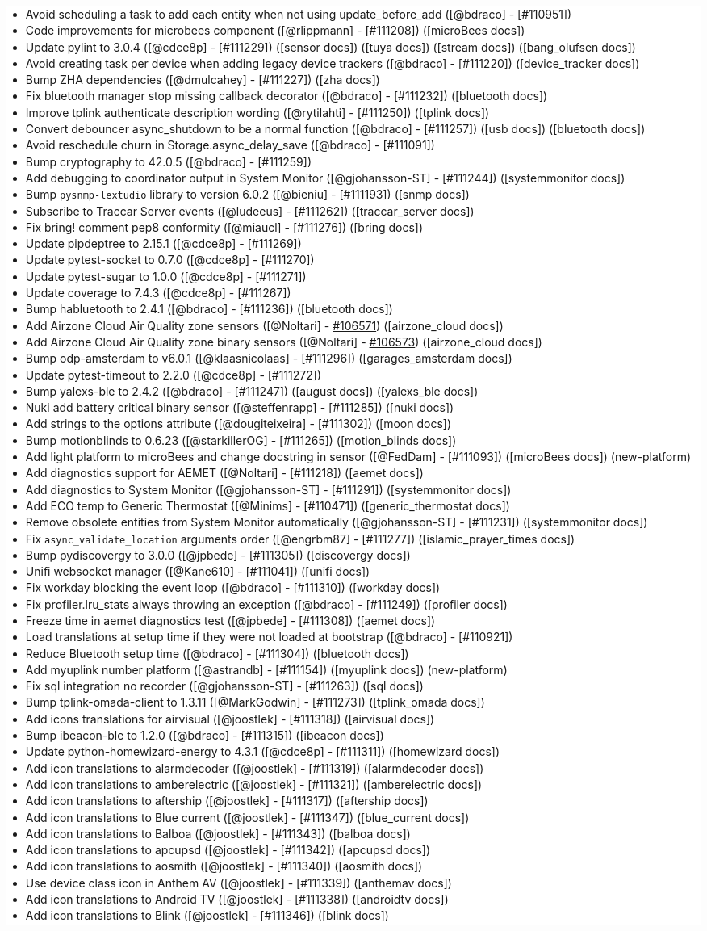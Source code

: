 - Avoid scheduling a task to add each entity when not using update_before_add ([@bdraco] - [#110951])
- Code improvements for microbees component ([@rlippmann] - [#111208]) ([microBees docs])
- Update pylint to 3.0.4 ([@cdce8p] - [#111229]) ([sensor docs]) ([tuya docs]) ([stream docs]) ([bang_olufsen docs])
- Avoid creating task per device when adding legacy device trackers ([@bdraco] - [#111220]) ([device_tracker docs])
- Bump ZHA dependencies ([@dmulcahey] - [#111227]) ([zha docs])
- Fix bluetooth manager stop missing callback decorator ([@bdraco] - [#111232]) ([bluetooth docs])
- Improve tplink authenticate description wording ([@rytilahti] - [#111250]) ([tplink docs])
- Convert debouncer async_shutdown to be a normal function ([@bdraco] - [#111257]) ([usb docs]) ([bluetooth docs])
- Avoid reschedule churn in Storage.async_delay_save ([@bdraco] - [#111091])
- Bump cryptography to 42.0.5 ([@bdraco] - [#111259])
- Add debugging to coordinator output in System Monitor ([@gjohansson-ST] - [#111244]) ([systemmonitor docs])
- Bump `pysnmp-lextudio` library to version 6.0.2 ([@bieniu] - [#111193]) ([snmp docs])
- Subscribe to Traccar Server events ([@ludeeus] - [#111262]) ([traccar_server docs])
- Fix bring! comment pep8 conformity ([@miaucl] - [#111276]) ([bring docs])
- Update pipdeptree to 2.15.1 ([@cdce8p] - [#111269])
- Update pytest-socket to 0.7.0 ([@cdce8p] - [#111270])
- Update pytest-sugar to 1.0.0 ([@cdce8p] - [#111271])
- Update coverage to 7.4.3 ([@cdce8p] - [#111267])
- Bump habluetooth to 2.4.1 ([@bdraco] - [#111236]) ([bluetooth docs])
- Add Airzone Cloud Air Quality zone sensors ([@Noltari] - [#106571]) ([airzone_cloud docs])
- Add Airzone Cloud Air Quality zone binary sensors ([@Noltari] - [#106573]) ([airzone_cloud docs])
- Bump odp-amsterdam to v6.0.1 ([@klaasnicolaas] - [#111296]) ([garages_amsterdam docs])
- Update pytest-timeout to 2.2.0 ([@cdce8p] - [#111272])
- Bump yalexs-ble to 2.4.2 ([@bdraco] - [#111247]) ([august docs]) ([yalexs_ble docs])
- Nuki add battery critical binary sensor ([@steffenrapp] - [#111285]) ([nuki docs])
- Add strings to the options attribute ([@dougiteixeira] - [#111302]) ([moon docs])
- Bump motionblinds to 0.6.23 ([@starkillerOG] - [#111265]) ([motion_blinds docs])
- Add light platform to microBees and change docstring in sensor ([@FedDam] - [#111093]) ([microBees docs]) (new-platform)
- Add diagnostics support for AEMET ([@Noltari] - [#111218]) ([aemet docs])
- Add diagnostics to System Monitor ([@gjohansson-ST] - [#111291]) ([systemmonitor docs])
- Add ECO temp to Generic Thermostat ([@Minims] - [#110471]) ([generic_thermostat docs])
- Remove obsolete entities from System Monitor automatically ([@gjohansson-ST] - [#111231]) ([systemmonitor docs])
- Fix `async_validate_location` arguments order ([@engrbm87] - [#111277]) ([islamic_prayer_times docs])
- Bump pydiscovergy to 3.0.0 ([@jpbede] - [#111305]) ([discovergy docs])
- Unifi websocket manager ([@Kane610] - [#111041]) ([unifi docs])
- Fix workday blocking the event loop ([@bdraco] - [#111310]) ([workday docs])
- Fix profiler.lru_stats always throwing an exception ([@bdraco] - [#111249]) ([profiler docs])
- Freeze time in aemet diagnostics test ([@jpbede] - [#111308]) ([aemet docs])
- Load translations at setup time if they were not loaded at bootstrap ([@bdraco] - [#110921])
- Reduce Bluetooth setup time ([@bdraco] - [#111304]) ([bluetooth docs])
- Add myuplink number platform ([@astrandb] - [#111154]) ([myuplink docs]) (new-platform)
- Fix sql integration no recorder ([@gjohansson-ST] - [#111263]) ([sql docs])
- Bump tplink-omada-client to 1.3.11 ([@MarkGodwin] - [#111273]) ([tplink_omada docs])
- Add icons translations for airvisual ([@joostlek] - [#111318]) ([airvisual docs])
- Bump ibeacon-ble to 1.2.0 ([@bdraco] - [#111315]) ([ibeacon docs])
- Update python-homewizard-energy to 4.3.1 ([@cdce8p] - [#111311]) ([homewizard docs])
- Add icon translations to alarmdecoder ([@joostlek] - [#111319]) ([alarmdecoder docs])
- Add icon translations to amberelectric ([@joostlek] - [#111321]) ([amberelectric docs])
- Add icon translations to aftership ([@joostlek] - [#111317]) ([aftership docs])
- Add icon translations to Blue current ([@joostlek] - [#111347]) ([blue_current docs])
- Add icon translations to Balboa ([@joostlek] - [#111343]) ([balboa docs])
- Add icon translations to apcupsd ([@joostlek] - [#111342]) ([apcupsd docs])
- Add icon translations to aosmith ([@joostlek] - [#111340]) ([aosmith docs])
- Use device class icon in Anthem AV ([@joostlek] - [#111339]) ([anthemav docs])
- Add icon translations to Android TV ([@joostlek] - [#111338]) ([androidtv docs])
- Add icon translations to Blink ([@joostlek] - [#111346]) ([blink docs])

[#100418]: https://github.com/home-assistant/core/pull/100418
[#101012]: https://github.com/home-assistant/core/pull/101012
[#101641]: https://github.com/home-assistant/core/pull/101641
[#101688]: https://github.com/home-assistant/core/pull/101688
[#102662]: https://github.com/home-assistant/core/pull/102662
[#104680]: https://github.com/home-assistant/core/pull/104680
[#104743]: https://github.com/home-assistant/core/pull/104743
[#105693]: https://github.com/home-assistant/core/pull/105693
[#105762]: https://github.com/home-assistant/core/pull/105762
[#105796]: https://github.com/home-assistant/core/pull/105796
[#105945]: https://github.com/home-assistant/core/pull/105945
[#105985]: https://github.com/home-assistant/core/pull/105985
[#106525]: https://github.com/home-assistant/core/pull/106525
[#106527]: https://github.com/home-assistant/core/pull/106527
[#106571]: https://github.com/home-assistant/core/pull/106571
[#106573]: https://github.com/home-assistant/core/pull/106573
[#106600]: https://github.com/home-assistant/core/pull/106600
[#106615]: https://github.com/home-assistant/core/pull/106615
[#106918]: https://github.com/home-assistant/core/pull/106918
[#106976]: https://github.com/home-assistant/core/pull/106976
[#107080]: https://github.com/home-assistant/core/pull/107080
[#107600]: https://github.com/home-assistant/core/pull/107600
[#107606]: https://github.com/home-assistant/core/pull/107606
[#107648]: https://github.com/home-assistant/core/pull/107648
[#107678]: https://github.com/home-assistant/core/pull/107678
[#107795]: https://github.com/home-assistant/core/pull/107795
[#108081]: https://github.com/home-assistant/core/pull/108081
[#108125]: https://github.com/home-assistant/core/pull/108125
[#108205]: https://github.com/home-assistant/core/pull/108205
[#108237]: https://github.com/home-assistant/core/pull/108237
[#108258]: https://github.com/home-assistant/core/pull/108258
[#108318]: https://github.com/home-assistant/core/pull/108318
[#108374]: https://github.com/home-assistant/core/pull/108374
[#108412]: https://github.com/home-assistant/core/pull/108412
[#108454]: https://github.com/home-assistant/core/pull/108454
[#108505]: https://github.com/home-assistant/core/pull/108505
[#108567]: https://github.com/home-assistant/core/pull/108567
[#108585]: https://github.com/home-assistant/core/pull/108585
[#108602]: https://github.com/home-assistant/core/pull/108602
[#108796]: https://github.com/home-assistant/core/pull/108796
[#108797]: https://github.com/home-assistant/core/pull/108797
[#108806]: https://github.com/home-assistant/core/pull/108806
[#108906]: https://github.com/home-assistant/core/pull/108906
[#108918]: https://github.com/home-assistant/core/pull/108918
[#109014]: https://github.com/home-assistant/core/pull/109014
[#109019]: https://github.com/home-assistant/core/pull/109019
[#109073]: https://github.com/home-assistant/core/pull/109073
[#109093]: https://github.com/home-assistant/core/pull/109093
[#109120]: https://github.com/home-assistant/core/pull/109120
[#109187]: https://github.com/home-assistant/core/pull/109187
[#109238]: https://github.com/home-assistant/core/pull/109238
[#109240]: https://github.com/home-assistant/core/pull/109240
[#109258]: https://github.com/home-assistant/core/pull/109258
[#109272]: https://github.com/home-assistant/core/pull/109272
[#109278]: https://github.com/home-assistant/core/pull/109278
[#109298]: https://github.com/home-assistant/core/pull/109298
[#109303]: https://github.com/home-assistant/core/pull/109303
[#109312]: https://github.com/home-assistant/core/pull/109312
[#109315]: https://github.com/home-assistant/core/pull/109315
[#109320]: https://github.com/home-assistant/core/pull/109320
[#109327]: https://github.com/home-assistant/core/pull/109327
[#109334]: https://github.com/home-assistant/core/pull/109334
[#109348]: https://github.com/home-assistant/core/pull/109348
[#109351]: https://github.com/home-assistant/core/pull/109351
[#109352]: https://github.com/home-assistant/core/pull/109352
[#109354]: https://github.com/home-assistant/core/pull/109354
[#109355]: https://github.com/home-assistant/core/pull/109355
[#109358]: https://github.com/home-assistant/core/pull/109358
[#109363]: https://github.com/home-assistant/core/pull/109363
[#109366]: https://github.com/home-assistant/core/pull/109366
[#109389]: https://github.com/home-assistant/core/pull/109389
[#109390]: https://github.com/home-assistant/core/pull/109390
[#109400]: https://github.com/home-assistant/core/pull/109400
[#109406]: https://github.com/home-assistant/core/pull/109406
[#109432]: https://github.com/home-assistant/core/pull/109432
[#109460]: https://github.com/home-assistant/core/pull/109460
[#109484]: https://github.com/home-assistant/core/pull/109484
[#109485]: https://github.com/home-assistant/core/pull/109485
[#109489]: https://github.com/home-assistant/core/pull/109489
[#109495]: https://github.com/home-assistant/core/pull/109495
[#109505]: https://github.com/home-assistant/core/pull/109505
[#109507]: https://github.com/home-assistant/core/pull/109507
[#109513]: https://github.com/home-assistant/core/pull/109513
[#109516]: https://github.com/home-assistant/core/pull/109516
[#109521]: https://github.com/home-assistant/core/pull/109521
[#109526]: https://github.com/home-assistant/core/pull/109526
[#109531]: https://github.com/home-assistant/core/pull/109531
[#109577]: https://github.com/home-assistant/core/pull/109577
[#109587]: https://github.com/home-assistant/core/pull/109587
[#109588]: https://github.com/home-assistant/core/pull/109588
[#109601]: https://github.com/home-assistant/core/pull/109601
[#109602]: https://github.com/home-assistant/core/pull/109602
[#109604]: https://github.com/home-assistant/core/pull/109604
[#109607]: https://github.com/home-assistant/core/pull/109607
[#109613]: https://github.com/home-assistant/core/pull/109613
[#109617]: https://github.com/home-assistant/core/pull/109617
[#109625]: https://github.com/home-assistant/core/pull/109625
[#109629]: https://github.com/home-assistant/core/pull/109629
[#109633]: https://github.com/home-assistant/core/pull/109633
[#109634]: https://github.com/home-assistant/core/pull/109634
[#109635]: https://github.com/home-assistant/core/pull/109635
[#109637]: https://github.com/home-assistant/core/pull/109637
[#109638]: https://github.com/home-assistant/core/pull/109638
[#109639]: https://github.com/home-assistant/core/pull/109639
[#109640]: https://github.com/home-assistant/core/pull/109640
[#109642]: https://github.com/home-assistant/core/pull/109642
[#109643]: https://github.com/home-assistant/core/pull/109643
[#109645]: https://github.com/home-assistant/core/pull/109645
[#109660]: https://github.com/home-assistant/core/pull/109660
[#109665]: https://github.com/home-assistant/core/pull/109665
[#109667]: https://github.com/home-assistant/core/pull/109667
[#109669]: https://github.com/home-assistant/core/pull/109669
[#109670]: https://github.com/home-assistant/core/pull/109670
[#109672]: https://github.com/home-assistant/core/pull/109672
[#109676]: https://github.com/home-assistant/core/pull/109676
[#109677]: https://github.com/home-assistant/core/pull/109677
[#109678]: https://github.com/home-assistant/core/pull/109678
[#109679]: https://github.com/home-assistant/core/pull/109679
[#109680]: https://github.com/home-assistant/core/pull/109680
[#109681]: https://github.com/home-assistant/core/pull/109681
[#109682]: https://github.com/home-assistant/core/pull/109682
[#109683]: https://github.com/home-assistant/core/pull/109683
[#109684]: https://github.com/home-assistant/core/pull/109684
[#109685]: https://github.com/home-assistant/core/pull/109685
[#109686]: https://github.com/home-assistant/core/pull/109686
[#109687]: https://github.com/home-assistant/core/pull/109687
[#109691]: https://github.com/home-assistant/core/pull/109691
[#109693]: https://github.com/home-assistant/core/pull/109693
[#109696]: https://github.com/home-assistant/core/pull/109696
[#109698]: https://github.com/home-assistant/core/pull/109698
[#109699]: https://github.com/home-assistant/core/pull/109699
[#109700]: https://github.com/home-assistant/core/pull/109700
[#109703]: https://github.com/home-assistant/core/pull/109703
[#109704]: https://github.com/home-assistant/core/pull/109704
[#109706]: https://github.com/home-assistant/core/pull/109706
[#109711]: https://github.com/home-assistant/core/pull/109711
[#109712]: https://github.com/home-assistant/core/pull/109712
[#109723]: https://github.com/home-assistant/core/pull/109723
[#109724]: https://github.com/home-assistant/core/pull/109724
[#109726]: https://github.com/home-assistant/core/pull/109726
[#109729]: https://github.com/home-assistant/core/pull/109729
[#109731]: https://github.com/home-assistant/core/pull/109731
[#109735]: https://github.com/home-assistant/core/pull/109735
[#109736]: https://github.com/home-assistant/core/pull/109736
[#109738]: https://github.com/home-assistant/core/pull/109738
[#109758]: https://github.com/home-assistant/core/pull/109758
[#109768]: https://github.com/home-assistant/core/pull/109768
[#109771]: https://github.com/home-assistant/core/pull/109771
[#109774]: https://github.com/home-assistant/core/pull/109774
[#109776]: https://github.com/home-assistant/core/pull/109776
[#109780]: https://github.com/home-assistant/core/pull/109780
[#109784]: https://github.com/home-assistant/core/pull/109784
[#109786]: https://github.com/home-assistant/core/pull/109786
[#109791]: https://github.com/home-assistant/core/pull/109791
[#109796]: https://github.com/home-assistant/core/pull/109796
[#109798]: https://github.com/home-assistant/core/pull/109798
[#109803]: https://github.com/home-assistant/core/pull/109803
[#109811]: https://github.com/home-assistant/core/pull/109811
[#109813]: https://github.com/home-assistant/core/pull/109813
[#109831]: https://github.com/home-assistant/core/pull/109831
[#109836]: https://github.com/home-assistant/core/pull/109836
[#109849]: https://github.com/home-assistant/core/pull/109849
[#109850]: https://github.com/home-assistant/core/pull/109850
[#109854]: https://github.com/home-assistant/core/pull/109854
[#109855]: https://github.com/home-assistant/core/pull/109855
[#109856]: https://github.com/home-assistant/core/pull/109856
[#109857]: https://github.com/home-assistant/core/pull/109857
